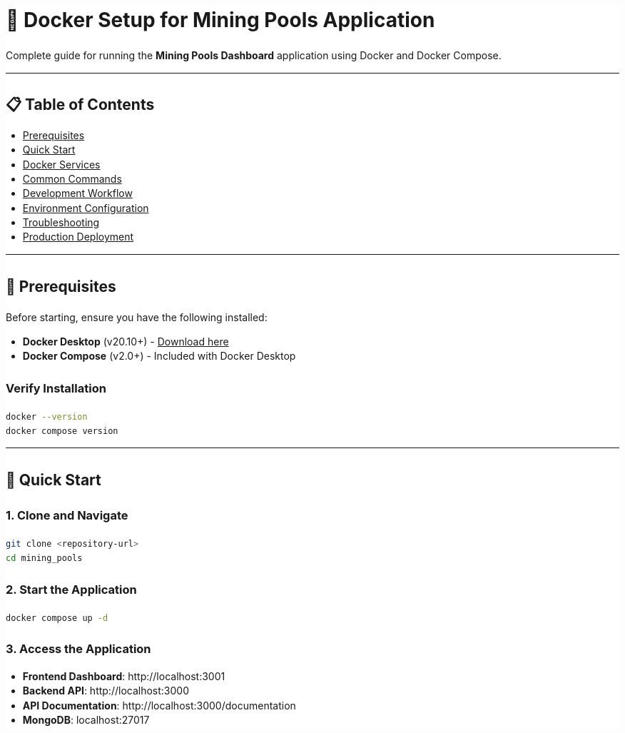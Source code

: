 # 🐳 Docker Setup for Mining Pools Application

Complete guide for running the **Mining Pools Dashboard** application using Docker and Docker Compose.

---

## 📋 Table of Contents

- [Prerequisites](#-prerequisites)
- [Quick Start](#-quick-start)
- [Docker Services](#-docker-services)
- [Common Commands](#-common-commands)
- [Development Workflow](#-development-workflow)
- [Environment Configuration](#-environment-configuration)
- [Troubleshooting](#-troubleshooting)
- [Production Deployment](#-production-deployment)

---

## 🔧 Prerequisites

Before starting, ensure you have the following installed:

- **Docker Desktop** (v20.10+) - [Download here](https://www.docker.com/products/docker-desktop/)
- **Docker Compose** (v2.0+) - Included with Docker Desktop

### Verify Installation
```bash
docker --version
docker compose version
```

---

## 🚀 Quick Start

### 1. Clone and Navigate
```bash
git clone <repository-url>
cd mining_pools
```

### 2. Start the Application
```bash
docker compose up -d
```

### 3. Access the Application
- **Frontend Dashboard**: http://localhost:3001
- **Backend API**: http://localhost:3000
- **API Documentation**: http://localhost:3000/documentation
- **MongoDB**: localhost:27017
